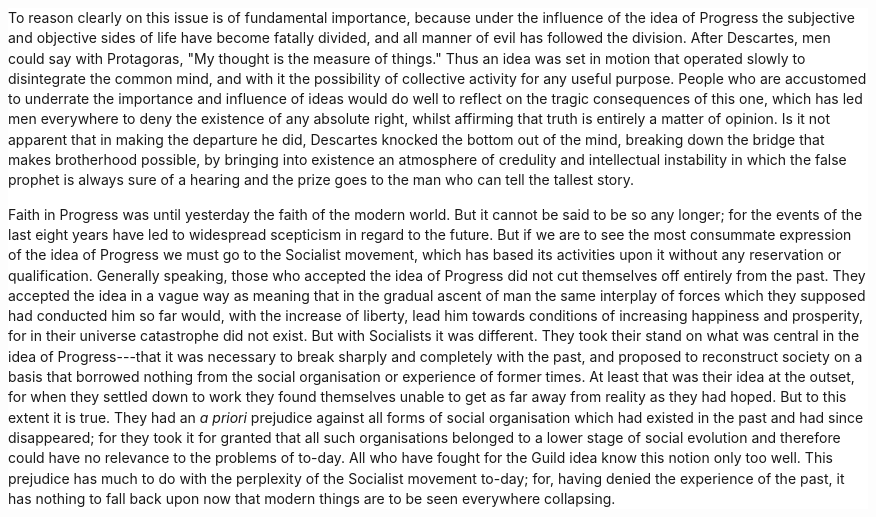 To reason clearly on this issue is of fundamental
importance, because under the influence of the idea of
Progress the subjective and objective sides of life have
become fatally divided, and all manner of evil has followed
the division. After Descartes, men could say with
Protagoras, "My thought is the measure of things." Thus an
idea was set in motion that operated slowly to disintegrate
the common mind, and with it the possibility of collective
activity for any useful purpose. People who are accustomed
to underrate the importance and influence of ideas would do
well to reflect on the tragic consequences of this one,
which has led men everywhere to deny the existence of any
absolute right, whilst affirming that truth is entirely a
matter of opinion. Is it not apparent that in making the
departure he did, Descartes knocked the bottom out of the
mind, breaking down the bridge that makes brotherhood
possible, by bringing into existence an atmosphere of
credulity and intellectual instability in which the false
prophet is always sure of a hearing and the prize goes to
the man who can tell the tallest story.

Faith in Progress was until yesterday the faith of the
modern world. But it cannot be said to be so any longer; for
the events of the last eight years have led to widespread
scepticism in regard to the future. But if we are to see the
most consummate expression of the idea of Progress we must
go to the Socialist movement, which has based its activities
upon it without any reservation or qualification. Generally
speaking, those who accepted the idea of Progress did not
cut themselves off entirely from the past. They accepted the
idea in a vague way as meaning that in the gradual ascent of
man the same interplay of forces which they supposed had
conducted him so far would, with the increase of liberty,
lead him towards conditions of increasing happiness and
prosperity, for in their universe catastrophe did not exist.
But with Socialists it was different. They took their stand
on what was central in the idea of Progress---that it was
necessary to break sharply and completely with the past, and
proposed to reconstruct society on a basis that borrowed
nothing from the social organisation or experience of former
times. At least that was their idea at the outset, for when
they settled down to work they found themselves unable to
get as far away from reality as they had hoped. But to this
extent it is true. They had an *a priori* prejudice against
all forms of social organisation which had existed in the
past and had since disappeared; for they took it for granted
that all such organisations belonged to a lower stage of
social evolution and therefore could have no relevance to
the problems of to-day. All who have fought for the Guild
idea know this notion only too well. This prejudice has much
to do with the perplexity of the Socialist movement to-day;
for, having denied the experience of the past, it has
nothing to fall back upon now that modern things are to be
seen everywhere collapsing.
